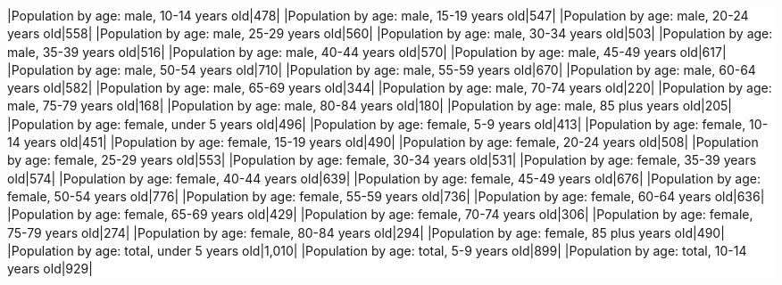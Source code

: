 |Population by age: male, 10-14 years old|478|
|Population by age: male, 15-19 years old|547|
|Population by age: male, 20-24 years old|558|
|Population by age: male, 25-29 years old|560|
|Population by age: male, 30-34 years old|503|
|Population by age: male, 35-39 years old|516|
|Population by age: male, 40-44 years old|570|
|Population by age: male, 45-49 years old|617|
|Population by age: male, 50-54 years old|710|
|Population by age: male, 55-59 years old|670|
|Population by age: male, 60-64 years old|582|
|Population by age: male, 65-69 years old|344|
|Population by age: male, 70-74 years old|220|
|Population by age: male, 75-79 years old|168|
|Population by age: male, 80-84 years old|180|
|Population by age: male, 85 plus years old|205|
|Population by age: female, under 5 years old|496|
|Population by age: female, 5-9 years old|413|
|Population by age: female, 10-14 years old|451|
|Population by age: female, 15-19 years old|490|
|Population by age: female, 20-24 years old|508|
|Population by age: female, 25-29 years old|553|
|Population by age: female, 30-34 years old|531|
|Population by age: female, 35-39 years old|574|
|Population by age: female, 40-44 years old|639|
|Population by age: female, 45-49 years old|676|
|Population by age: female, 50-54 years old|776|
|Population by age: female, 55-59 years old|736|
|Population by age: female, 60-64 years old|636|
|Population by age: female, 65-69 years old|429|
|Population by age: female, 70-74 years old|306|
|Population by age: female, 75-79 years old|274|
|Population by age: female, 80-84 years old|294|
|Population by age: female, 85 plus years old|490|
|Population by age: total, under 5 years old|1,010|
|Population by age: total, 5-9 years old|899|
|Population by age: total, 10-14 years old|929|